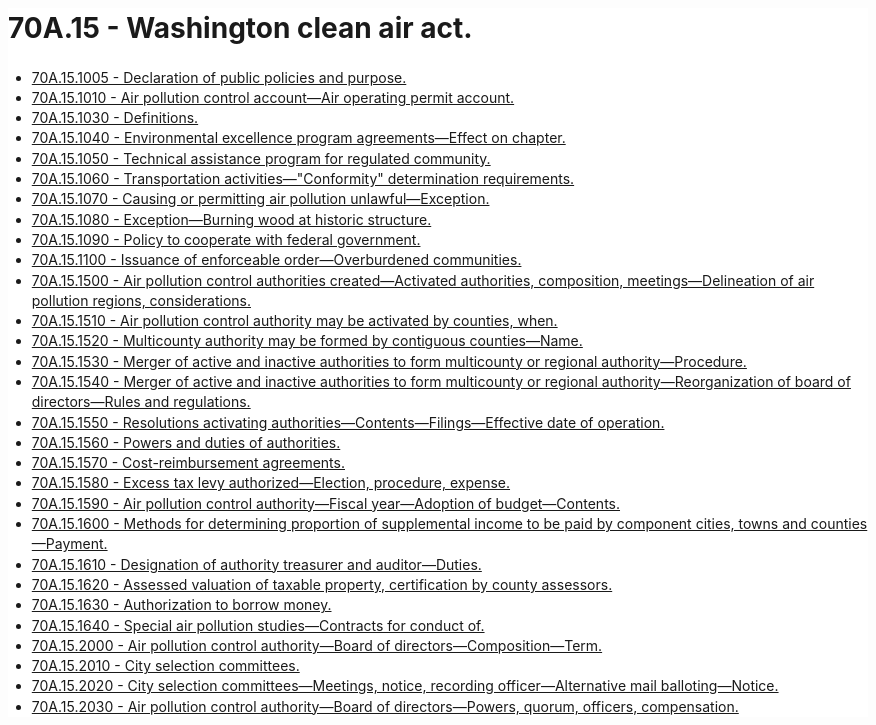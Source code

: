 # 70A.15 - Washington clean air act.
* [70A.15.1005 - Declaration of public policies and purpose.](#70a151005---declaration-of-public-policies-and-purpose)
* [70A.15.1010 - Air pollution control account—Air operating permit account.](#70a151010---air-pollution-control-accountair-operating-permit-account)
* [70A.15.1030 - Definitions.](#70a151030---definitions)
* [70A.15.1040 - Environmental excellence program agreements—Effect on chapter.](#70a151040---environmental-excellence-program-agreementseffect-on-chapter)
* [70A.15.1050 - Technical assistance program for regulated community.](#70a151050---technical-assistance-program-for-regulated-community)
* [70A.15.1060 - Transportation activities—"Conformity" determination requirements.](#70a151060---transportation-activitiesconformity-determination-requirements)
* [70A.15.1070 - Causing or permitting air pollution unlawful—Exception.](#70a151070---causing-or-permitting-air-pollution-unlawfulexception)
* [70A.15.1080 - Exception—Burning wood at historic structure.](#70a151080---exceptionburning-wood-at-historic-structure)
* [70A.15.1090 - Policy to cooperate with federal government.](#70a151090---policy-to-cooperate-with-federal-government)
* [70A.15.1100 - Issuance of enforceable order—Overburdened communities.](#70a151100---issuance-of-enforceable-orderoverburdened-communities)
* [70A.15.1500 - Air pollution control authorities created—Activated authorities, composition, meetings—Delineation of air pollution regions, considerations.](#70a151500---air-pollution-control-authorities-createdactivated-authorities-composition-meetingsdelineation-of-air-pollution-regions-considerations)
* [70A.15.1510 - Air pollution control authority may be activated by counties, when.](#70a151510---air-pollution-control-authority-may-be-activated-by-counties-when)
* [70A.15.1520 - Multicounty authority may be formed by contiguous counties—Name.](#70a151520---multicounty-authority-may-be-formed-by-contiguous-countiesname)
* [70A.15.1530 - Merger of active and inactive authorities to form multicounty or regional authority—Procedure.](#70a151530---merger-of-active-and-inactive-authorities-to-form-multicounty-or-regional-authorityprocedure)
* [70A.15.1540 - Merger of active and inactive authorities to form multicounty or regional authority—Reorganization of board of directors—Rules and regulations.](#70a151540---merger-of-active-and-inactive-authorities-to-form-multicounty-or-regional-authorityreorganization-of-board-of-directorsrules-and-regulations)
* [70A.15.1550 - Resolutions activating authorities—Contents—Filings—Effective date of operation.](#70a151550---resolutions-activating-authoritiescontentsfilingseffective-date-of-operation)
* [70A.15.1560 - Powers and duties of authorities.](#70a151560---powers-and-duties-of-authorities)
* [70A.15.1570 - Cost-reimbursement agreements.](#70a151570---cost-reimbursement-agreements)
* [70A.15.1580 - Excess tax levy authorized—Election, procedure, expense.](#70a151580---excess-tax-levy-authorizedelection-procedure-expense)
* [70A.15.1590 - Air pollution control authority—Fiscal year—Adoption of budget—Contents.](#70a151590---air-pollution-control-authorityfiscal-yearadoption-of-budgetcontents)
* [70A.15.1600 - Methods for determining proportion of supplemental income to be paid by component cities, towns and counties—Payment.](#70a151600---methods-for-determining-proportion-of-supplemental-income-to-be-paid-by-component-cities-towns-and-countiespayment)
* [70A.15.1610 - Designation of authority treasurer and auditor—Duties.](#70a151610---designation-of-authority-treasurer-and-auditorduties)
* [70A.15.1620 - Assessed valuation of taxable property, certification by county assessors.](#70a151620---assessed-valuation-of-taxable-property-certification-by-county-assessors)
* [70A.15.1630 - Authorization to borrow money.](#70a151630---authorization-to-borrow-money)
* [70A.15.1640 - Special air pollution studies—Contracts for conduct of.](#70a151640---special-air-pollution-studiescontracts-for-conduct-of)
* [70A.15.2000 - Air pollution control authority—Board of directors—Composition—Term.](#70a152000---air-pollution-control-authorityboard-of-directorscompositionterm)
* [70A.15.2010 - City selection committees.](#70a152010---city-selection-committees)
* [70A.15.2020 - City selection committees—Meetings, notice, recording officer—Alternative mail balloting—Notice.](#70a152020---city-selection-committeesmeetings-notice-recording-officeralternative-mail-ballotingnotice)
* [70A.15.2030 - Air pollution control authority—Board of directors—Powers, quorum, officers, compensation.](#70a152030---air-pollution-control-authorityboard-of-directorspowers-quorum-officers-compensation)